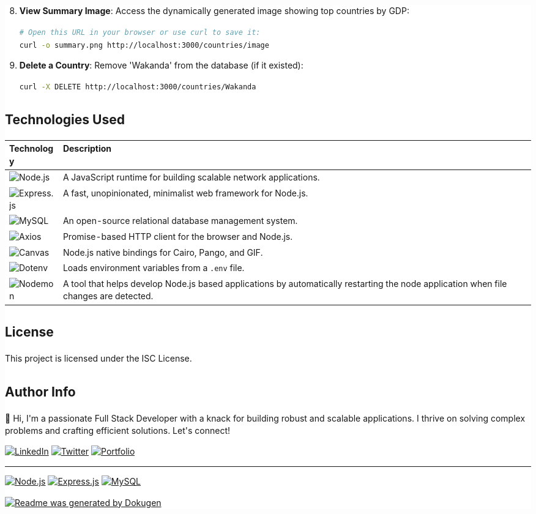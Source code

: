 8.  **View Summary Image**:
    Access the dynamically generated image showing top countries by GDP:
    ```bash
    # Open this URL in your browser or use curl to save it:
    curl -o summary.png http://localhost:3000/countries/image
    ```

9.  **Delete a Country**:
    Remove 'Wakanda' from the database (if it existed):
    ```bash
    curl -X DELETE http://localhost:3000/countries/Wakanda
    ```

## Technologies Used

| Technology                                                 | Description                                            |
| :--------------------------------------------------------- | :----------------------------------------------------- |
| ![Node.js](https://img.shields.io/badge/Node.js-339933?style=for-the-badge&logo=nodedotjs&logoColor=white) | A JavaScript runtime for building scalable network applications. |
| ![Express.js](https://img.shields.io/badge/Express.js-000000?style=for-the-badge&logo=express&logoColor=white) | A fast, unopinionated, minimalist web framework for Node.js. |
| ![MySQL](https://img.shields.io/badge/MySQL-4479A1?style=for-the-badge&logo=mysql&logoColor=white)     | An open-source relational database management system. |
| ![Axios](https://img.shields.io/badge/Axios-5A29E4?style=for-the-badge&logo=axios&logoColor=white)         | Promise-based HTTP client for the browser and Node.js. |
| ![Canvas](https://img.shields.io/badge/HTML5_Canvas-E34F26?style=for-the-badge&logo=html5&logoColor=white) | Node.js native bindings for Cairo, Pango, and GIF. |
| ![Dotenv](https://img.shields.io/badge/dotenv-FAE031?style=for-the-badge&logo=dotenv&logoColor=black) | Loads environment variables from a `.env` file.        |
| ![Nodemon](https://img.shields.io/badge/Nodemon-76D04B?style=for-the-badge&logo=nodemon&logoColor=white) | A tool that helps develop Node.js based applications by automatically restarting the node application when file changes are detected. |

## License

This project is licensed under the ISC License.

## Author Info

👋 Hi, I'm a passionate Full Stack Developer with a knack for building robust and scalable applications. I thrive on solving complex problems and crafting efficient solutions. Let's connect!

[![LinkedIn](https://img.shields.io/badge/LinkedIn-0A66C2?style=for-the-badge&logo=linkedin&logoColor=white)](https://www.linkedin.com/in/your_username)
[![Twitter](https://img.shields.io/badge/Twitter-1DA1F2?style=for-the-badge&logo=twitter&logoColor=white)](https://twitter.com/your_username)
[![Portfolio](https://img.shields.io/badge/Portfolio-FF5722?style=for-the-badge&logo=react&logoColor=white)](https://yourportfolio.com)

---

[![Node.js](https://img.shields.io/badge/Node.js-v18.x-brightgreen)](https://nodejs.org/)
[![Express.js](https://img.shields.io/badge/Express.js-5.1.0-blue)](https://expressjs.com/)
[![MySQL](https://img.shields.io/badge/Database-MySQL-blue)](https://www.mysql.com/)

[![Readme was generated by Dokugen](https://img.shields.io/badge/Readme%20was%20generated%20by-Dokugen-brightgreen)](https://www.npmjs.com/package/dokugen)